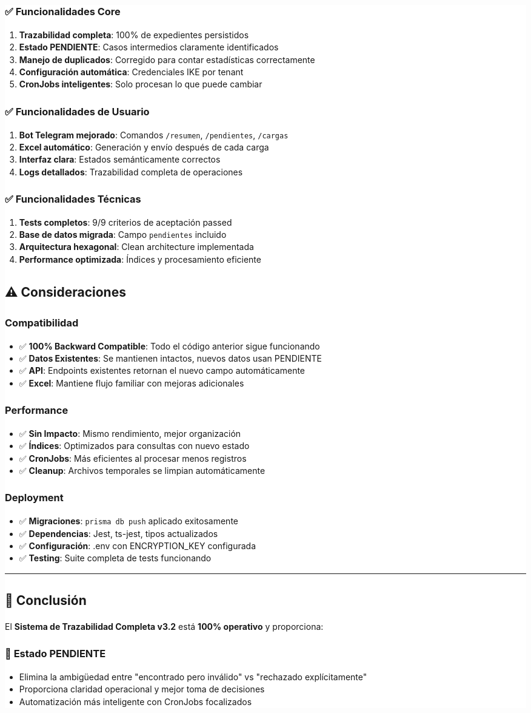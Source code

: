 ### ✅ Funcionalidades Core
1. **Trazabilidad completa**: 100% de expedientes persistidos
2. **Estado PENDIENTE**: Casos intermedios claramente identificados
3. **Manejo de duplicados**: Corregido para contar estadísticas correctamente
4. **Configuración automática**: Credenciales IKE por tenant
5. **CronJobs inteligentes**: Solo procesan lo que puede cambiar

### ✅ Funcionalidades de Usuario
1. **Bot Telegram mejorado**: Comandos `/resumen`, `/pendientes`, `/cargas`
2. **Excel automático**: Generación y envío después de cada carga
3. **Interfaz clara**: Estados semánticamente correctos
4. **Logs detallados**: Trazabilidad completa de operaciones

### ✅ Funcionalidades Técnicas
1. **Tests completos**: 9/9 criterios de aceptación passed
2. **Base de datos migrada**: Campo `pendientes` incluido
3. **Arquitectura hexagonal**: Clean architecture implementada
4. **Performance optimizada**: Índices y procesamiento eficiente

## ⚠️ Consideraciones

### Compatibilidad
- ✅ **100% Backward Compatible**: Todo el código anterior sigue funcionando
- ✅ **Datos Existentes**: Se mantienen intactos, nuevos datos usan PENDIENTE
- ✅ **API**: Endpoints existentes retornan el nuevo campo automáticamente
- ✅ **Excel**: Mantiene flujo familiar con mejoras adicionales

### Performance
- ✅ **Sin Impacto**: Mismo rendimiento, mejor organización
- ✅ **Índices**: Optimizados para consultas con nuevo estado
- ✅ **CronJobs**: Más eficientes al procesar menos registros
- ✅ **Cleanup**: Archivos temporales se limpian automáticamente

### Deployment
- ✅ **Migraciones**: `prisma db push` aplicado exitosamente
- ✅ **Dependencias**: Jest, ts-jest, tipos actualizados
- ✅ **Configuración**: .env con ENCRYPTION_KEY configurada
- ✅ **Testing**: Suite completa de tests funcionando

---

## 🎉 Conclusión

El **Sistema de Trazabilidad Completa v3.2** está **100% operativo** y proporciona:

### 🎯 **Estado PENDIENTE**
- Elimina la ambigüedad entre "encontrado pero inválido" vs "rechazado explícitamente"
- Proporciona claridad operacional y mejor toma de decisiones
- Automatización más inteligente con CronJobs focalizados
